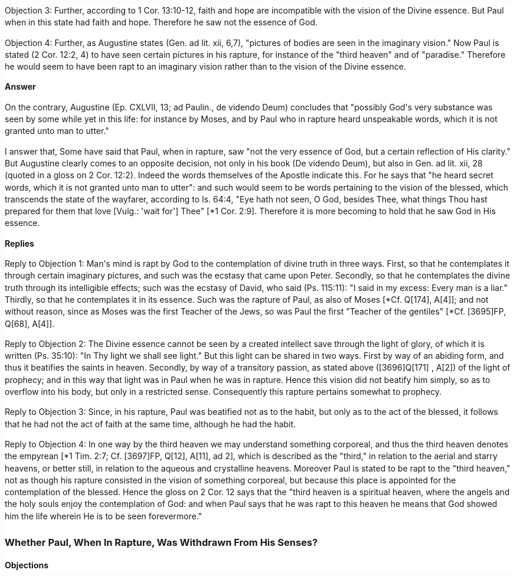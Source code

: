 Objection 3: Further, according to 1 Cor. 13:10-12, faith and hope are incompatible with the vision of the Divine essence. But Paul when in this state had faith and hope. Therefore he saw not the essence of God.

Objection 4: Further, as Augustine states (Gen. ad lit. xii, 6,7), "pictures of bodies are seen in the imaginary vision." Now Paul is stated (2 Cor. 12:2, 4) to have seen certain pictures in his rapture, for instance of the "third heaven" and of "paradise." Therefore he would seem to have been rapt to an imaginary vision rather than to the vision of the Divine essence.

**Answer**

On the contrary, Augustine (Ep. CXLVII, 13; ad Paulin., de videndo Deum) concludes that "possibly God's very substance was seen by some while yet in this life: for instance by Moses, and by Paul who in rapture heard unspeakable words, which it is not granted unto man to utter."

I answer that, Some have said that Paul, when in rapture, saw "not the very essence of God, but a certain reflection of His clarity." But Augustine clearly comes to an opposite decision, not only in his book (De videndo Deum), but also in Gen. ad lit. xii, 28 (quoted in a gloss on 2 Cor. 12:2). Indeed the words themselves of the Apostle indicate this. For he says that "he heard secret words, which it is not granted unto man to utter": and such would seem to be words pertaining to the vision of the blessed, which transcends the state of the wayfarer, according to Is. 64:4, "Eye hath not seen, O God, besides Thee, what things Thou hast prepared for them that love [Vulg.: 'wait for'] Thee" [*1 Cor. 2:9]. Therefore it is more becoming to hold that he saw God in His essence.

**Replies**

Reply to Objection 1: Man's mind is rapt by God to the contemplation of divine truth in three ways. First, so that he contemplates it through certain imaginary pictures, and such was the ecstasy that came upon Peter. Secondly, so that he contemplates the divine truth through its intelligible effects; such was the ecstasy of David, who said (Ps. 115:11): "I said in my excess: Every man is a liar." Thirdly, so that he contemplates it in its essence. Such was the rapture of Paul, as also of Moses [*Cf. Q[174], A[4]]; and not without reason, since as Moses was the first Teacher of the Jews, so was Paul the first "Teacher of the gentiles" [*Cf. [3695]FP, Q[68], A[4]].

Reply to Objection 2: The Divine essence cannot be seen by a created intellect save through the light of glory, of which it is written (Ps. 35:10): "In Thy light we shall see light." But this light can be shared in two ways. First by way of an abiding form, and thus it beatifies the saints in heaven. Secondly, by way of a transitory passion, as stated above ([3696]Q[171] , A[2]) of the light of prophecy; and in this way that light was in Paul when he was in rapture. Hence this vision did not beatify him simply, so as to overflow into his body, but only in a restricted sense. Consequently this rapture pertains somewhat to prophecy.

Reply to Objection 3: Since, in his rapture, Paul was beatified not as to the habit, but only as to the act of the blessed, it follows that he had not the act of faith at the same time, although he had the habit.

Reply to Objection 4: In one way by the third heaven we may understand something corporeal, and thus the third heaven denotes the empyrean [*1 Tim. 2:7; Cf. [3697]FP, Q[12], A[11], ad 2], which is described as the "third," in relation to the aerial and starry heavens, or better still, in relation to the aqueous and crystalline heavens. Moreover Paul is stated to be rapt to the "third heaven," not as though his rapture consisted in the vision of something corporeal, but because this place is appointed for the contemplation of the blessed. Hence the gloss on 2 Cor. 12 says that the "third heaven is a spiritual heaven, where the angels and the holy souls enjoy the contemplation of God: and when Paul says that he was rapt to this heaven he means that God showed him the life wherein He is to be seen forevermore."

### Whether Paul, When In Rapture, Was Withdrawn From His Senses?

**Objections**

